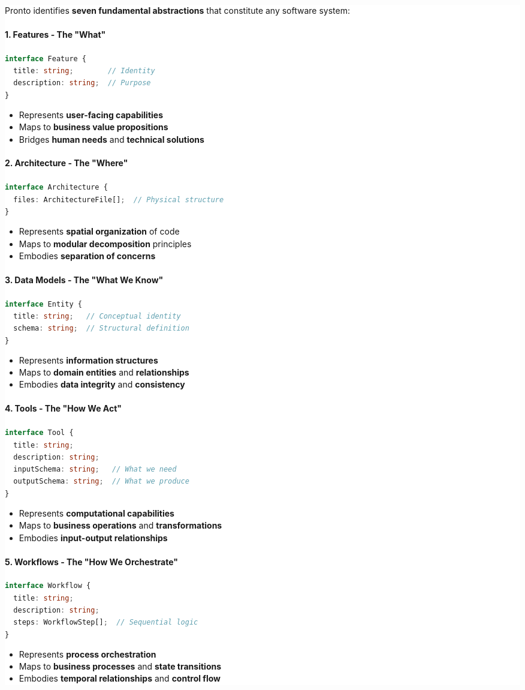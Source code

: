 Pronto identifies **seven fundamental abstractions** that constitute any software system:

#### 1. **Features** - The "What"
```typescript
interface Feature {
  title: string;        // Identity
  description: string;  // Purpose
}
```
- Represents **user-facing capabilities**
- Maps to **business value propositions**
- Bridges **human needs** and **technical solutions**

#### 2. **Architecture** - The "Where"
```typescript
interface Architecture {
  files: ArchitectureFile[];  // Physical structure
}
```
- Represents **spatial organization** of code
- Maps to **modular decomposition** principles
- Embodies **separation of concerns**

#### 3. **Data Models** - The "What We Know"
```typescript
interface Entity {
  title: string;   // Conceptual identity
  schema: string;  // Structural definition
}
```
- Represents **information structures**
- Maps to **domain entities** and **relationships**
- Embodies **data integrity** and **consistency**

#### 4. **Tools** - The "How We Act"
```typescript
interface Tool {
  title: string;
  description: string;
  inputSchema: string;   // What we need
  outputSchema: string;  // What we produce
}
```
- Represents **computational capabilities**
- Maps to **business operations** and **transformations**
- Embodies **input-output relationships**

#### 5. **Workflows** - The "How We Orchestrate"
```typescript
interface Workflow {
  title: string;
  description: string;
  steps: WorkflowStep[];  // Sequential logic
}
```
- Represents **process orchestration**
- Maps to **business processes** and **state transitions**
- Embodies **temporal relationships** and **control flow**
